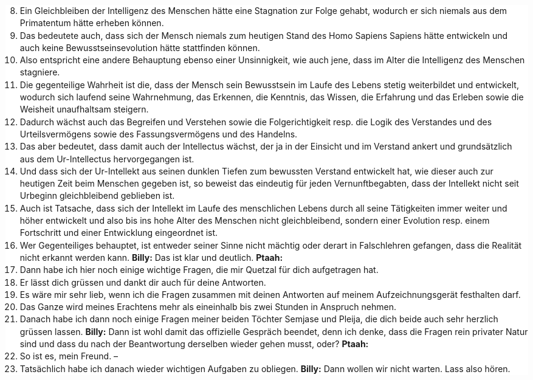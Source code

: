 8. Ein Gleichbleiben der Intelligenz des Menschen hätte eine Stagnation zur Folge gehabt, wodurch er sich niemals aus dem Primatentum hätte erheben können.
9. Das bedeutete auch, dass sich der Mensch niemals zum heutigen Stand des Homo Sapiens Sapiens hätte entwickeln und auch keine Bewusstseinsevolution hätte stattfinden können.
10. Also entspricht eine andere Behauptung ebenso einer Unsinnigkeit, wie auch jene, dass im Alter die Intelligenz des Menschen stagniere.
11. Die gegenteilige Wahrheit ist die, dass der Mensch sein Bewusstsein im Laufe des Lebens stetig weiterbildet und entwickelt, wodurch sich laufend seine Wahrnehmung, das Erkennen, die Kenntnis, das Wissen, die Erfahrung und das Erleben sowie die Weisheit unaufhaltsam steigern.
12. Dadurch wächst auch das Begreifen und Verstehen sowie die Folgerichtigkeit resp. die Logik des Verstandes und des Urteilsvermögens sowie des Fassungsvermögens und des Handelns.
13. Das aber bedeutet, dass damit auch der Intellectus wächst, der ja in der Einsicht und im Verstand ankert und grundsätzlich aus dem Ur-Intellectus hervorgegangen ist.
14. Und dass sich der Ur-Intellekt aus seinen dunklen Tiefen zum bewussten Verstand entwickelt hat, wie dieser auch zur heutigen Zeit beim Menschen gegeben ist, so beweist das eindeutig für jeden Vernunftbegabten, dass der Intellekt nicht seit Urbeginn gleichbleibend geblieben ist.
15. Auch ist Tatsache, dass sich der Intellekt im Laufe des menschlichen Lebens durch all seine Tätigkeiten immer weiter und höher entwickelt und also bis ins hohe Alter des Menschen nicht gleichbleibend, sondern einer Evolution resp. einem Fortschritt und einer Entwicklung eingeordnet ist.
16. Wer Gegenteiliges behauptet, ist entweder seiner Sinne nicht mächtig oder derart in Falschlehren gefangen, dass die Realität nicht erkannt werden kann.
**Billy:**
Das ist klar und deutlich.
**Ptaah:**
17. Dann habe ich hier noch einige wichtige Fragen, die mir Quetzal für dich aufgetragen hat.
18. Er lässt dich grüssen und dankt dir auch für deine Antworten.
19. Es wäre mir sehr lieb, wenn ich die Fragen zusammen mit deinen Antworten auf meinem Aufzeichnungsgerät festhalten darf.
20. Das Ganze wird meines Erachtens mehr als eineinhalb bis zwei Stunden in Anspruch nehmen.
21. Danach habe ich dann noch einige Fragen meiner beiden Töchter Semjase und Pleija, die dich beide auch sehr herzlich grüssen lassen.
**Billy:**
Dann ist wohl damit das offizielle Gespräch beendet, denn ich denke, dass die Fragen rein privater Natur sind und dass du nach der Beantwortung derselben wieder gehen musst, oder?
**Ptaah:**
22. So ist es, mein Freund. –
23. Tatsächlich habe ich danach wieder wichtigen Aufgaben zu obliegen.
**Billy:**
Dann wollen wir nicht warten. Lass also hören.